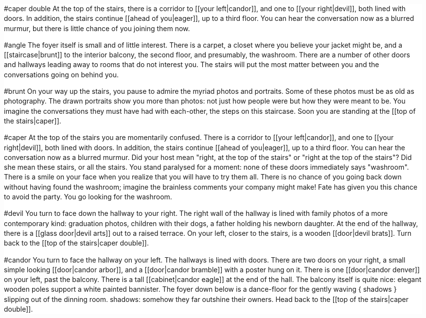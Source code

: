 #caper double
At the top of the stairs, there is a corridor to [[your left|candor]], and one to [[your right|devil]], both lined with doors.
In addition, the stairs continue [[ahead of you|eager]], up to a third floor.
You can hear the conversation now as a blurred murmur, but there is little chance of you joining them now.




#angle
The foyer itself is small and of little interest.
There is a carpet, a closet where you believe your jacket might be, and a [[staircase|brunt]] to the interior balcony, the second floor, and presumably, the washroom.
There are a number of other doors and hallways leading away to rooms that do not interest you.
The stairs will put the most matter between you and the conversations going on behind you.



#brunt
On your way up the stairs, you pause to admire the myriad photos and portraits.
Some of these photos must be as old as photography.
The drawn portraits show you more than photos: not just how people were but how they were meant to be.
You imagine the conversations they must have had with each-other, the steps on this staircase.
Soon you are standing at the [[top of the stairs|caper]].



#caper
At the top of the stairs you are momentarily confused.
There is a corridor to [[your left|candor]], and one to [[your right|devil]], both lined with doors.
In addition, the stairs continue [[ahead of you|eager]], up to a third floor.
You can hear the conversation now as a blurred murmur.
Did your host mean "right, at the top of the stairs" or "right at the top of the stairs"? Did she mean these stairs, or all the stairs.
You stand paralysed for a moment: none of these doors immediately says "washroom".
There is a smile on your face when you realize that you will have to try them all.
There is no chance of you going back down without having found the washroom; imagine the brainless comments your company might make!
Fate has given you this chance to avoid the party.
You go looking for the washroom.



#devil
You turn to face down the hallway to your right.
The right wall of the hallway is lined with family photos of a more contemporary kind: graduation photos, children with their dogs, a father holding his newborn daughter.
At the end of the hallway, there is a [[glass door|devil arts]] out to a raised terrace.
On your left, closer to the stairs, is a wooden [[door|devil brats]].
Turn back to the [[top of the stairs|caper double]].



#candor
You turn to face the hallway on your left.
The hallways is lined with doors.
There are two doors on your right, a small simple looking [[door|candor arbor]], and a [[door|candor bramble]] with a poster hung on it.
There is one [[door|candor denver]] on your left, past the balcony.
There is a tall [[cabinet|candor eagle]] at the end of the hall.
The balcony itself is quite nice: elegant wooden poles support a white painted bannister.
The foyer down below is a dance-floor for the gently waving { shadows } slipping out of the dinning room.
  shadows: somehow they far outshine their owners.
Head back to the [[top of the stairs|caper double]].
